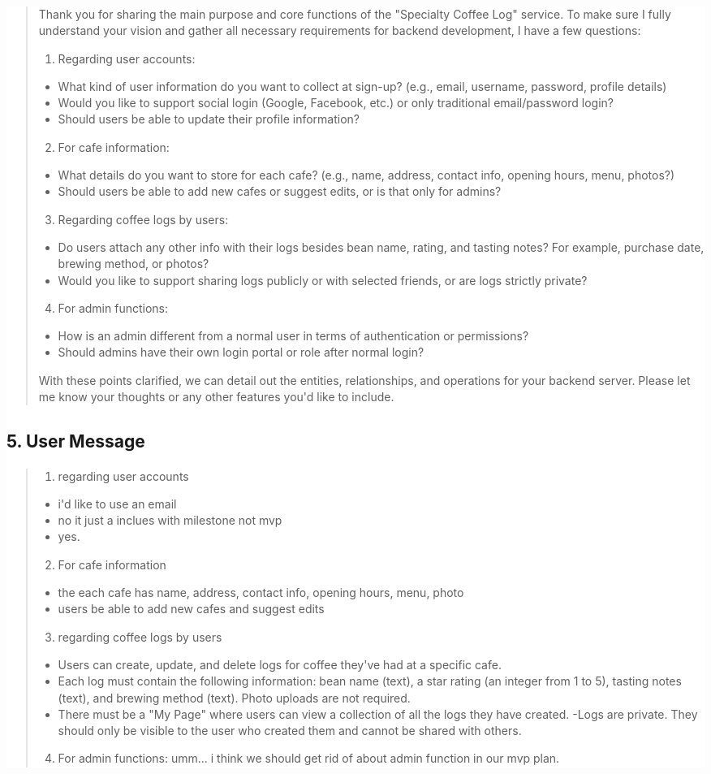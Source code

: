 > Thank you for sharing the main purpose and core functions of the "Specialty Coffee Log" service. To make sure I fully understand your vision and gather all necessary requirements for backend development, I have a few questions:
> 
> 1. Regarding user accounts:
> - What kind of user information do you want to collect at sign-up? (e.g., email, username, password, profile details)
> - Would you like to support social login (Google, Facebook, etc.) or only traditional email/password login?
> - Should users be able to update their profile information?
> 
> 2. For cafe information:
> - What details do you want to store for each cafe? (e.g., name, address, contact info, opening hours, menu, photos?)
> - Should users be able to add new cafes or suggest edits, or is that only for admins?
> 
> 3. Regarding coffee logs by users:
> - Do users attach any other info with their logs besides bean name, rating, and tasting notes? For example, purchase date, brewing method, or photos?
> - Would you like to support sharing logs publicly or with selected friends, or are logs strictly private?
> 
> 4. For admin functions:
> - How is an admin different from a normal user in terms of authentication or permissions?
> - Should admins have their own login portal or role after normal login?
> 
> With these points clarified, we can detail out the entities, relationships, and operations for your backend server. Please let me know your thoughts or any other features you'd like to include.

## 5. User Message

> 1. regarding user accounts
> - i'd like to use an email 
> - no it just a inclues with milestone not mvp
> - yes.
> 
> 2. For cafe information
> - the each cafe has name, address, contact info, opening hours, menu, photo
> - users be able to add new cafes and suggest edits
> 
> 3. regarding coffee logs by users
> - Users can create, update, and delete logs for coffee they've had at a specific cafe.
> - Each log must contain the following information: bean name (text), a star rating (an integer from 1 to 5), tasting notes (text), and brewing method (text). Photo uploads are not required.
> - There must be a "My Page" where users can view a collection of all the logs they have created.
> -Logs are private. They should only be visible to the user who created them and cannot be shared with others.
> 
> 4. For admin functions:
> umm... i think we should get rid of about admin function in our mvp plan.
